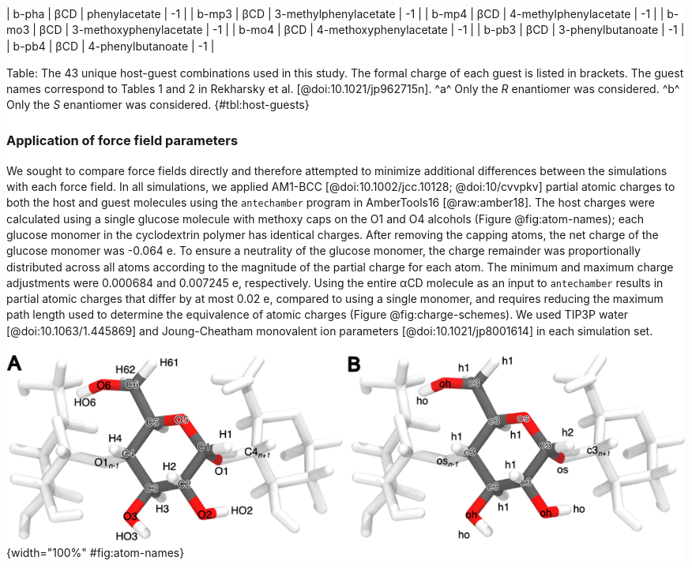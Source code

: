 |  b-pha | βCD | phenylacetate | -1 |
|  b-mp3 | βCD | 3-methylphenylacetate | -1 |
|  b-mp4 | βCD | 4-methylphenylacetate | -1 |
|  b-mo3 | βCD | 3-methoxyphenylacetate | -1 |
|  b-mo4 | βCD | 4-methoxyphenylacetate | -1 |
|  b-pb3 | βCD | 3-phenylbutanoate | -1 |
|  b-pb4 | βCD | 4-phenylbutanoate | -1 |

Table: The 43 unique host-guest combinations used in this study. The formal charge of each guest is listed in brackets. The guest names correspond to Tables 1 and 2 in Rekharsky et al. [@doi:10.1021/jp962715n]. ^a^ Only the *R* enantiomer was considered. ^b^ Only the *S* enantiomer was considered. {#tbl:host-guests}

### Application of force field parameters

We sought to compare force fields directly and therefore attempted to minimize additional differences between the simulations with each force field.
In all simulations, we applied AM1-BCC [@doi:10.1002/jcc.10128; @doi:10/cvvpkv] partial atomic charges to both the host and guest molecules using the `antechamber` program in AmberTools16 [@raw:amber18].
The host charges were calculated using a single glucose molecule with methoxy caps on the O1 and O4 alcohols (Figure @fig:atom-names); each glucose monomer in the cyclodextrin polymer has identical charges.
After removing the capping atoms, the net charge of the glucose monomer was -0.064 e.
To ensure a neutrality of the glucose monomer, the charge remainder was proportionally distributed across all atoms according to the magnitude of the partial charge for each atom.
The minimum and maximum charge adjustments were 0.000684 and 0.007245 e, respectively.
Using the entire αCD molecule as an input to `antechamber` results in partial atomic charges that differ by at most 0.02 e, compared to using a single monomer, and requires reducing the maximum path length used to determine the equivalence of atomic charges (Figure @fig:charge-schemes).
We used TIP3P water [@doi:10.1063/1.445869] and Joung-Cheatham monovalent ion parameters [@doi:10.1021/jp8001614] in each simulation set.

![Atom names (A) and GAFF atom types (B) for a glucose monomer in αCD shown with two flanking monomers. The remaining three glucose monomers are hidden for clarity.](images/atom-names.png){width="100%" #fig:atom-names}
